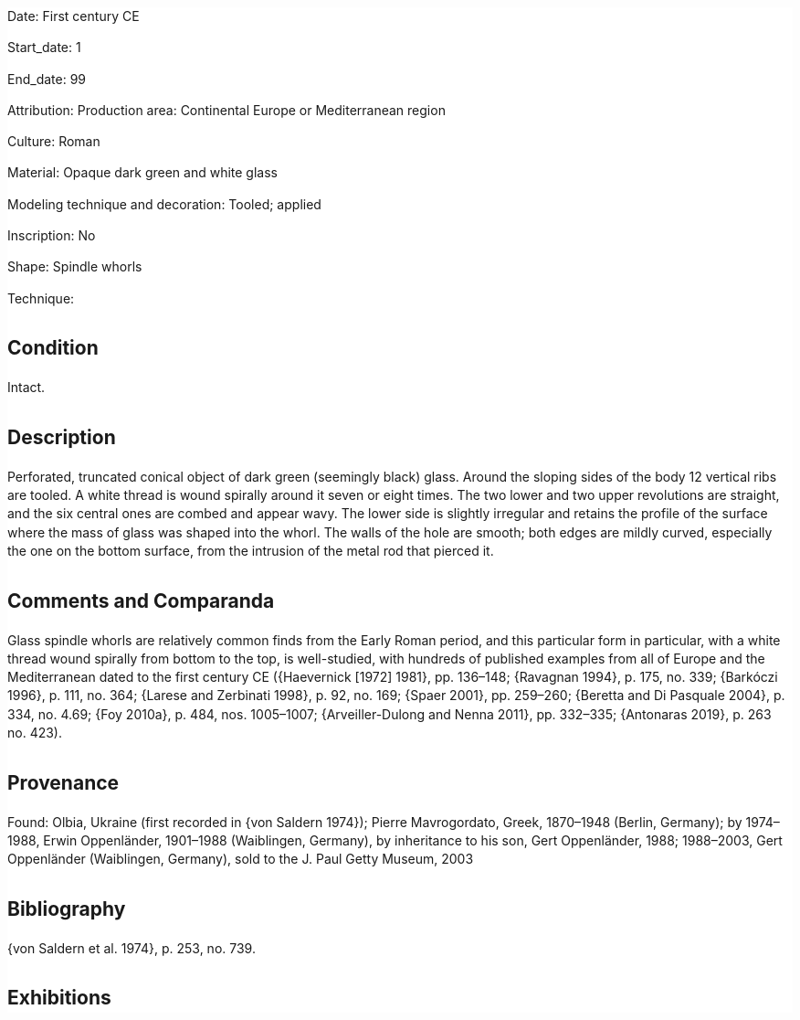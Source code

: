 Date: First century CE

Start_date: 1

End_date: 99

Attribution: Production area: Continental Europe or Mediterranean region

Culture: Roman

Material: Opaque dark green and white glass

Modeling technique and decoration: Tooled; applied

Inscription: No

Shape: Spindle whorls

Technique:

## Condition

Intact.

## Description

Perforated, truncated conical object of dark green (seemingly black) glass. Around the sloping sides of the body 12 vertical ribs are tooled. A white thread is wound spirally around it seven or eight times. The two lower and two upper revolutions are straight, and the six central ones are combed and appear wavy. The lower side is slightly irregular and retains the profile of the surface where the mass of glass was shaped into the whorl. The walls of the hole are smooth; both edges are mildly curved, especially the one on the bottom surface, from the intrusion of the metal rod that pierced it.

## Comments and Comparanda

Glass spindle whorls are relatively common finds from the Early Roman period, and this particular form in particular, with a white thread wound spirally from bottom to the top, is well-studied, with hundreds of published examples from all of Europe and the Mediterranean dated to the first century CE ({Haevernick \[1972\] 1981}, pp. 136–148; {Ravagnan 1994}, p. 175, no. 339; {Barkóczi 1996}, p. 111, no. 364; {Larese and Zerbinati 1998}, p. 92, no. 169; {Spaer 2001}, pp. 259–260; {Beretta and Di Pasquale 2004}, p. 334, no. 4.69; {Foy 2010a}, p. 484, nos. 1005–1007; {Arveiller-Dulong and Nenna 2011}, pp. 332–335; {Antonaras 2019}, p. 263 no. 423).

## Provenance

Found: Olbia, Ukraine (first recorded in {von Saldern 1974}); Pierre Mavrogordato, Greek, 1870–1948 (Berlin, Germany); by 1974–1988, Erwin Oppenländer, 1901–1988 (Waiblingen, Germany), by inheritance to his son, Gert Oppenländer, 1988; 1988–2003, Gert Oppenländer (Waiblingen, Germany), sold to the J. Paul Getty Museum, 2003

## Bibliography

{von Saldern et al. 1974}, p. 253, no. 739.

## Exhibitions
